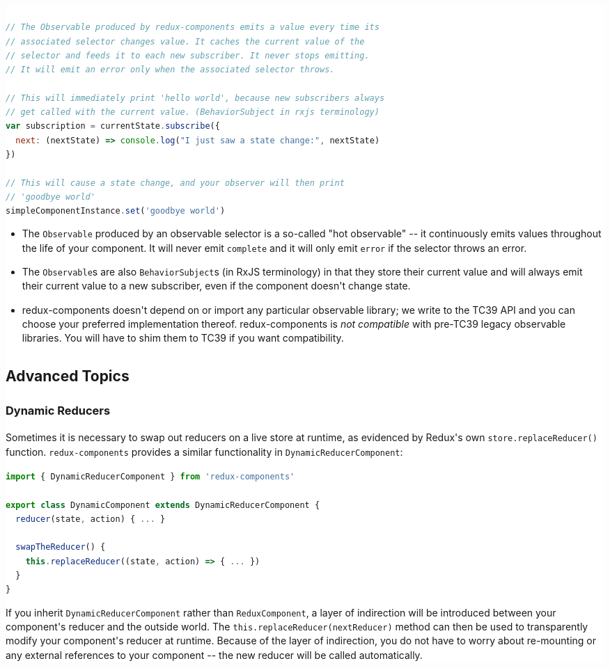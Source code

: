 ```javascript

// The Observable produced by redux-components emits a value every time its
// associated selector changes value. It caches the current value of the
// selector and feeds it to each new subscriber. It never stops emitting.
// It will emit an error only when the associated selector throws.

// This will immediately print 'hello world', because new subscribers always
// get called with the current value. (BehaviorSubject in rxjs terminology)
var subscription = currentState.subscribe({
  next: (nextState) => console.log("I just saw a state change:", nextState)
})

// This will cause a state change, and your observer will then print
// 'goodbye world'
simpleComponentInstance.set('goodbye world')
```

- The `Observable` produced by an observable selector is a so-called "hot observable" -- it continuously emits values throughout the life of your component. It will never emit `complete` and it will only emit `error` if the selector throws an error.

- The `Observable`s are also `BehaviorSubject`s (in RxJS terminology) in that they store their current value and will always emit their current value to a new subscriber, even if the component doesn't change state.

- redux-components doesn't depend on or import any particular observable library; we write to the TC39 API and you can choose your preferred implementation thereof. redux-components is *not compatible* with pre-TC39 legacy observable libraries. You will have to shim them to TC39 if you want compatibility.

## Advanced Topics

### Dynamic Reducers

Sometimes it is necessary to swap out reducers on a live store at runtime, as evidenced by Redux's own `store.replaceReducer()` function. `redux-components` provides a similar functionality in `DynamicReducerComponent`:

```js
import { DynamicReducerComponent } from 'redux-components'

export class DynamicComponent extends DynamicReducerComponent {
  reducer(state, action) { ... }

  swapTheReducer() {
    this.replaceReducer((state, action) => { ... })
  }
}
```

If you inherit `DynamicReducerComponent` rather than `ReduxComponent`, a layer of indirection will be introduced between your component's reducer and the outside world. The `this.replaceReducer(nextReducer)` method can then be used to transparently modify your component's reducer at runtime. Because of the layer of indirection, you do not have to worry about re-mounting or any external references to your component -- the new reducer will be called automatically.
